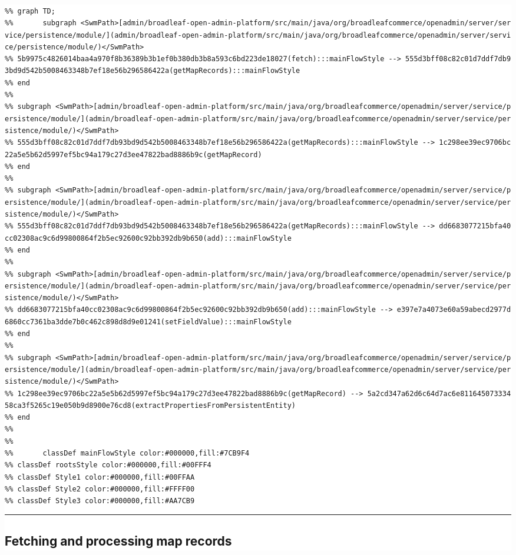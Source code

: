```mermaid
%% graph TD;
%%       subgraph <SwmPath>[admin/broadleaf-open-admin-platform/src/main/java/org/broadleafcommerce/openadmin/server/service/persistence/module/](admin/broadleaf-open-admin-platform/src/main/java/org/broadleafcommerce/openadmin/server/service/persistence/module/)</SwmPath>
%% 5b9975c4826014baa4a970f8b36389b3b1ef0b380db3b8a593c6bd223de18027(fetch):::mainFlowStyle --> 555d3bff08c82c01d7ddf7db93bd9d542b5008463348b7ef18e56b296586422a(getMapRecords):::mainFlowStyle
%% end
%% 
%% subgraph <SwmPath>[admin/broadleaf-open-admin-platform/src/main/java/org/broadleafcommerce/openadmin/server/service/persistence/module/](admin/broadleaf-open-admin-platform/src/main/java/org/broadleafcommerce/openadmin/server/service/persistence/module/)</SwmPath>
%% 555d3bff08c82c01d7ddf7db93bd9d542b5008463348b7ef18e56b296586422a(getMapRecords):::mainFlowStyle --> 1c298ee39ec9706bc22a5e5b62d5997ef5bc94a179c27d3ee47822bad8886b9c(getMapRecord)
%% end
%% 
%% subgraph <SwmPath>[admin/broadleaf-open-admin-platform/src/main/java/org/broadleafcommerce/openadmin/server/service/persistence/module/](admin/broadleaf-open-admin-platform/src/main/java/org/broadleafcommerce/openadmin/server/service/persistence/module/)</SwmPath>
%% 555d3bff08c82c01d7ddf7db93bd9d542b5008463348b7ef18e56b296586422a(getMapRecords):::mainFlowStyle --> dd6683077215bfa40cc02308ac9c6d99800864f2b5ec92600c92bb392db9b650(add):::mainFlowStyle
%% end
%% 
%% subgraph <SwmPath>[admin/broadleaf-open-admin-platform/src/main/java/org/broadleafcommerce/openadmin/server/service/persistence/module/](admin/broadleaf-open-admin-platform/src/main/java/org/broadleafcommerce/openadmin/server/service/persistence/module/)</SwmPath>
%% dd6683077215bfa40cc02308ac9c6d99800864f2b5ec92600c92bb392db9b650(add):::mainFlowStyle --> e397e7a4073e60a59abecd2977d6860cc7361ba3dde7b0c462c898d8d9e01241(setFieldValue):::mainFlowStyle
%% end
%% 
%% subgraph <SwmPath>[admin/broadleaf-open-admin-platform/src/main/java/org/broadleafcommerce/openadmin/server/service/persistence/module/](admin/broadleaf-open-admin-platform/src/main/java/org/broadleafcommerce/openadmin/server/service/persistence/module/)</SwmPath>
%% 1c298ee39ec9706bc22a5e5b62d5997ef5bc94a179c27d3ee47822bad8886b9c(getMapRecord) --> 5a2cd347a62d6c64d7ac6e81164507333458ca3f5265c19e050b9d8900e76cd8(extractPropertiesFromPersistentEntity)
%% end
%% 
%% 
%%       classDef mainFlowStyle color:#000000,fill:#7CB9F4
%% classDef rootsStyle color:#000000,fill:#00FFF4
%% classDef Style1 color:#000000,fill:#00FFAA
%% classDef Style2 color:#000000,fill:#FFFF00
%% classDef Style3 color:#000000,fill:#AA7CB9
```

<SwmSnippet path="/admin/broadleaf-open-admin-platform/src/main/java/org/broadleafcommerce/openadmin/server/service/persistence/module/MapStructurePersistenceModule.java" line="455">

---

## Fetching and processing map records
